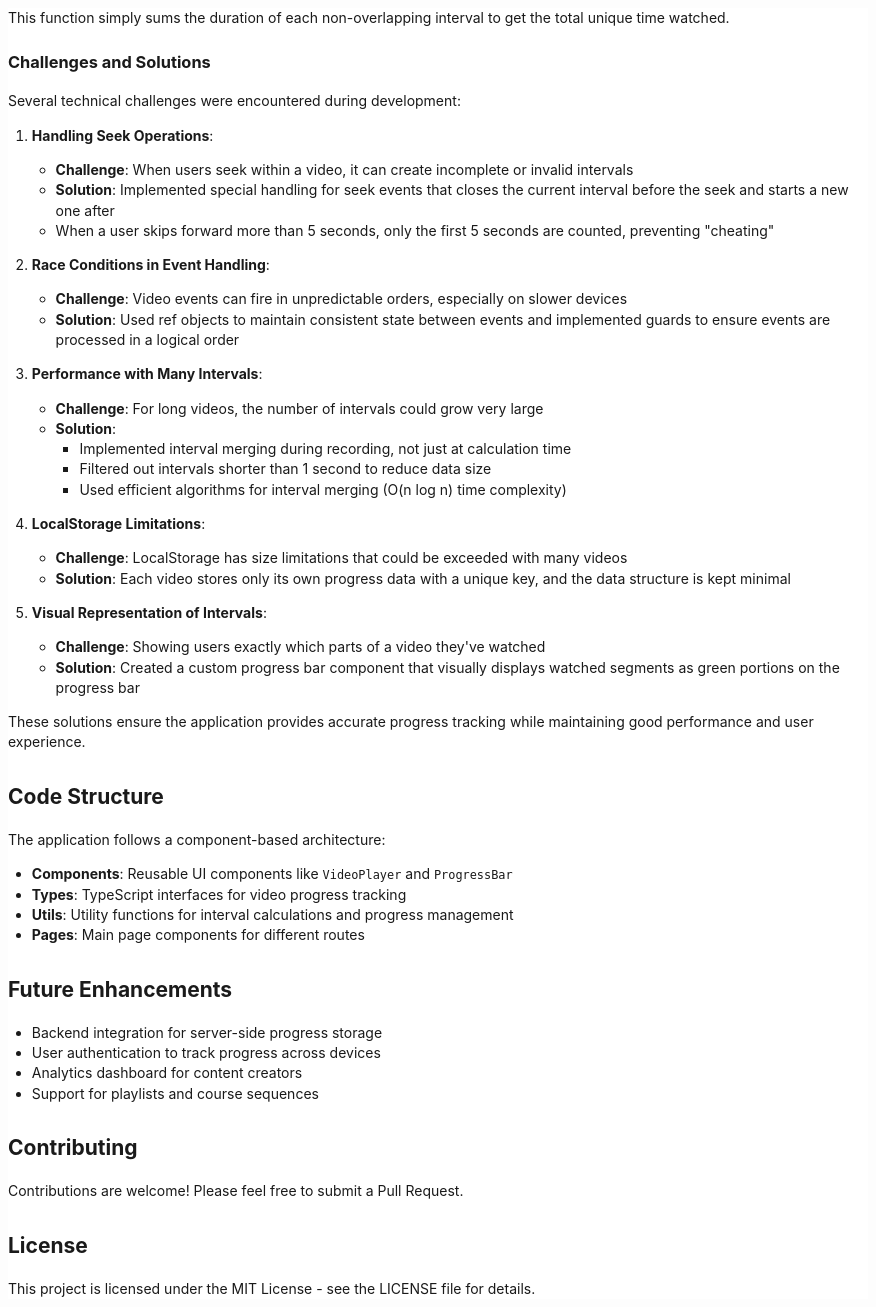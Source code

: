 This function simply sums the duration of each non-overlapping interval to get the total unique time watched.

### Challenges and Solutions

Several technical challenges were encountered during development:

1. **Handling Seek Operations**:
   - **Challenge**: When users seek within a video, it can create incomplete or invalid intervals
   - **Solution**: Implemented special handling for seek events that closes the current interval before the seek and starts a new one after
   - When a user skips forward more than 5 seconds, only the first 5 seconds are counted, preventing "cheating"

2. **Race Conditions in Event Handling**:
   - **Challenge**: Video events can fire in unpredictable orders, especially on slower devices
   - **Solution**: Used ref objects to maintain consistent state between events and implemented guards to ensure events are processed in a logical order

3. **Performance with Many Intervals**:
   - **Challenge**: For long videos, the number of intervals could grow very large
   - **Solution**: 
     - Implemented interval merging during recording, not just at calculation time
     - Filtered out intervals shorter than 1 second to reduce data size
     - Used efficient algorithms for interval merging (O(n log n) time complexity)

4. **LocalStorage Limitations**:
   - **Challenge**: LocalStorage has size limitations that could be exceeded with many videos
   - **Solution**: Each video stores only its own progress data with a unique key, and the data structure is kept minimal

5. **Visual Representation of Intervals**:
   - **Challenge**: Showing users exactly which parts of a video they've watched
   - **Solution**: Created a custom progress bar component that visually displays watched segments as green portions on the progress bar

These solutions ensure the application provides accurate progress tracking while maintaining good performance and user experience.

## Code Structure

The application follows a component-based architecture:

- **Components**: Reusable UI components like `VideoPlayer` and `ProgressBar`
- **Types**: TypeScript interfaces for video progress tracking
- **Utils**: Utility functions for interval calculations and progress management
- **Pages**: Main page components for different routes

## Future Enhancements

- Backend integration for server-side progress storage
- User authentication to track progress across devices
- Analytics dashboard for content creators
- Support for playlists and course sequences

## Contributing

Contributions are welcome! Please feel free to submit a Pull Request.

## License

This project is licensed under the MIT License - see the LICENSE file for details.
